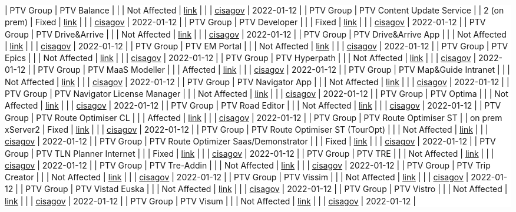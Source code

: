 | PTV Group | PTV Balance |  |  | Not Affected | [link](https://company.ptvgroup.com/en/resources/service-support/log4j-latest-information) |  |  | [cisagov](https://github.com/cisagov/log4j-affected-db) | 2022-01-12 |
| PTV Group | PTV Content Update Service |  | 2 (on prem) | Fixed | [link](https://company.ptvgroup.com/en/resources/service-support/log4j-latest-information) |  |  | [cisagov](https://github.com/cisagov/log4j-affected-db) | 2022-01-12 |
| PTV Group | PTV Developer |  |  | Fixed | [link](https://company.ptvgroup.com/en/resources/service-support/log4j-latest-information) |  |  | [cisagov](https://github.com/cisagov/log4j-affected-db) | 2022-01-12 |
| PTV Group | PTV Drive&amp;Arrive |  |  | Not Affected | [link](https://company.ptvgroup.com/en/resources/service-support/log4j-latest-information) |  |  | [cisagov](https://github.com/cisagov/log4j-affected-db) | 2022-01-12 |
| PTV Group | PTV Drive&amp;Arrive App |  |  | Not Affected | [link](https://company.ptvgroup.com/en/resources/service-support/log4j-latest-information) |  |  | [cisagov](https://github.com/cisagov/log4j-affected-db) | 2022-01-12 |
| PTV Group | PTV EM Portal |  |  | Not Affected | [link](https://company.ptvgroup.com/en/resources/service-support/log4j-latest-information) |  |  | [cisagov](https://github.com/cisagov/log4j-affected-db) | 2022-01-12 |
| PTV Group | PTV Epics |  |  | Not Affected | [link](https://company.ptvgroup.com/en/resources/service-support/log4j-latest-information) |  |  | [cisagov](https://github.com/cisagov/log4j-affected-db) | 2022-01-12 |
| PTV Group | PTV Hyperpath |  |  | Not Affected | [link](https://company.ptvgroup.com/en/resources/service-support/log4j-latest-information) |  |  | [cisagov](https://github.com/cisagov/log4j-affected-db) | 2022-01-12 |
| PTV Group | PTV MaaS Modeller |  |  | Affected | [link](https://company.ptvgroup.com/en/resources/service-support/log4j-latest-information) |  |  | [cisagov](https://github.com/cisagov/log4j-affected-db) | 2022-01-12 |
| PTV Group | PTV Map&amp;Guide Intranet |  |  | Not Affected | [link](https://company.ptvgroup.com/en/resources/service-support/log4j-latest-information) |  |  | [cisagov](https://github.com/cisagov/log4j-affected-db) | 2022-01-12 |
| PTV Group | PTV Navigator App |  |  | Not Affected | [link](https://company.ptvgroup.com/en/resources/service-support/log4j-latest-information) |  |  | [cisagov](https://github.com/cisagov/log4j-affected-db) | 2022-01-12 |
| PTV Group | PTV Navigator License Manager |  |  | Not Affected | [link](https://company.ptvgroup.com/en/resources/service-support/log4j-latest-information) |  |  | [cisagov](https://github.com/cisagov/log4j-affected-db) | 2022-01-12 |
| PTV Group | PTV Optima |  |  | Not Affected | [link](https://company.ptvgroup.com/en/resources/service-support/log4j-latest-information) |  |  | [cisagov](https://github.com/cisagov/log4j-affected-db) | 2022-01-12 |
| PTV Group | PTV Road Editor |  |  | Not Affected | [link](https://company.ptvgroup.com/en/resources/service-support/log4j-latest-information) |  |  | [cisagov](https://github.com/cisagov/log4j-affected-db) | 2022-01-12 |
| PTV Group | PTV Route Optimiser CL |  |  | Affected | [link](https://company.ptvgroup.com/en/resources/service-support/log4j-latest-information) |  |  | [cisagov](https://github.com/cisagov/log4j-affected-db) | 2022-01-12 |
| PTV Group | PTV Route Optimiser ST |  | on prem xServer2 | Fixed | [link](https://company.ptvgroup.com/en/resources/service-support/log4j-latest-information) |  |  | [cisagov](https://github.com/cisagov/log4j-affected-db) | 2022-01-12 |
| PTV Group | PTV Route Optimiser ST (TourOpt) |  |  | Not Affected | [link](https://company.ptvgroup.com/en/resources/service-support/log4j-latest-information) |  |  | [cisagov](https://github.com/cisagov/log4j-affected-db) | 2022-01-12 |
| PTV Group | PTV Route Optimizer Saas/Demonstrator |  |  | Fixed | [link](https://company.ptvgroup.com/en/resources/service-support/log4j-latest-information) |  |  | [cisagov](https://github.com/cisagov/log4j-affected-db) | 2022-01-12 |
| PTV Group | PTV TLN Planner Internet |  |  | Fixed | [link](https://company.ptvgroup.com/en/resources/service-support/log4j-latest-information) |  |  | [cisagov](https://github.com/cisagov/log4j-affected-db) | 2022-01-12 |
| PTV Group | PTV TRE |  |  | Not Affected | [link](https://company.ptvgroup.com/en/resources/service-support/log4j-latest-information) |  |  | [cisagov](https://github.com/cisagov/log4j-affected-db) | 2022-01-12 |
| PTV Group | PTV Tre-Addin |  |  | Not Affected | [link](https://company.ptvgroup.com/en/resources/service-support/log4j-latest-information) |  |  | [cisagov](https://github.com/cisagov/log4j-affected-db) | 2022-01-12 |
| PTV Group | PTV Trip Creator |  |  | Not Affected | [link](https://company.ptvgroup.com/en/resources/service-support/log4j-latest-information) |  |  | [cisagov](https://github.com/cisagov/log4j-affected-db) | 2022-01-12 |
| PTV Group | PTV Vissim |  |  | Not Affected | [link](https://company.ptvgroup.com/en/resources/service-support/log4j-latest-information) |  |  | [cisagov](https://github.com/cisagov/log4j-affected-db) | 2022-01-12 |
| PTV Group | PTV Vistad Euska |  |  | Not Affected | [link](https://company.ptvgroup.com/en/resources/service-support/log4j-latest-information) |  |  | [cisagov](https://github.com/cisagov/log4j-affected-db) | 2022-01-12 |
| PTV Group | PTV Vistro |  |  | Not Affected | [link](https://company.ptvgroup.com/en/resources/service-support/log4j-latest-information) |  |  | [cisagov](https://github.com/cisagov/log4j-affected-db) | 2022-01-12 |
| PTV Group | PTV Visum |  |  | Not Affected | [link](https://company.ptvgroup.com/en/resources/service-support/log4j-latest-information) |  |  | [cisagov](https://github.com/cisagov/log4j-affected-db) | 2022-01-12 |